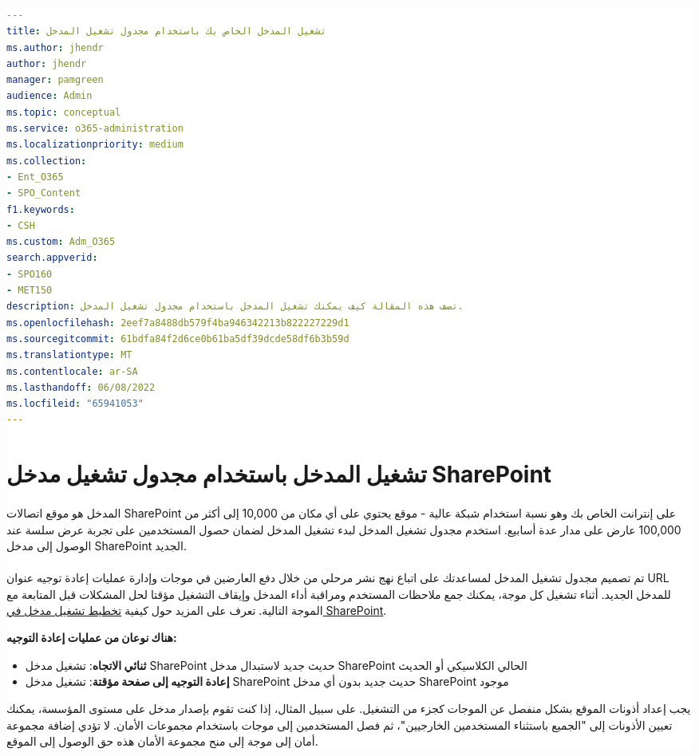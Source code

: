 ```yaml
---
title: تشغيل المدخل الخاص بك باستخدام مجدول تشغيل المدخل
ms.author: jhendr
author: jhendr
manager: pamgreen
audience: Admin
ms.topic: conceptual
ms.service: o365-administration
ms.localizationpriority: medium
ms.collection:
- Ent_O365
- SPO_Content
f1.keywords:
- CSH
ms.custom: Adm_O365
search.appverid:
- SPO160
- MET150
description: تصف هذه المقالة كيف يمكنك تشغيل المدخل باستخدام مجدول تشغيل المدخل.
ms.openlocfilehash: 2eef7a8488db579f4ba946342213b822227229d1
ms.sourcegitcommit: 61bdfa84f2d6ce0b61ba5df39dcde58df6b3b59d
ms.translationtype: MT
ms.contentlocale: ar-SA
ms.lasthandoff: 06/08/2022
ms.locfileid: "65941053"
---
```

# <a name="launch-your-portal-using-the-sharepoint-portal-launch-scheduler"></a>تشغيل المدخل باستخدام مجدول تشغيل مدخل SharePoint

المدخل هو موقع اتصالات SharePoint على إنترانت الخاص بك وهو نسبة استخدام شبكة عالية - موقع يحتوي على أي مكان من 10,000 إلى أكثر من 100,000 عارض على مدار عدة أسابيع. استخدم مجدول تشغيل المدخل لبدء تشغيل المدخل لضمان حصول المستخدمين على تجربة عرض سلسة عند الوصول إلى مدخل SharePoint الجديد.
<br>
<br>
تم تصميم مجدول تشغيل المدخل لمساعدتك على اتباع نهج نشر مرحلي من خلال دفع العارضين في موجات وإدارة عمليات إعادة توجيه عنوان URL للمدخل الجديد. أثناء تشغيل كل موجة، يمكنك جمع ملاحظات المستخدم ومراقبة أداء المدخل وإيقاف التشغيل مؤقتا لحل المشكلات قبل المتابعة مع الموجة التالية. تعرف على المزيد حول كيفية [تخطيط تشغيل مدخل في SharePoint](/microsoft-365/Enterprise/Planportallaunchroll-out).

**هناك نوعان من عمليات إعادة التوجيه:**

- **ثنائي الاتجاه**: تشغيل مدخل SharePoint حديث جديد لاستبدال مدخل SharePoint الحالي الكلاسيكي أو الحديث
- **إعادة التوجيه إلى صفحة مؤقتة**: تشغيل مدخل SharePoint حديث جديد بدون أي مدخل SharePoint موجود

يجب إعداد أذونات الموقع بشكل منفصل عن الموجات كجزء من التشغيل. على سبيل المثال، إذا كنت تقوم بإصدار مدخل على مستوى المؤسسة، يمكنك تعيين الأذونات إلى "الجميع باستثناء المستخدمين الخارجيين"، ثم فصل المستخدمين إلى موجات باستخدام مجموعات الأمان. لا تؤدي إضافة مجموعة أمان إلى موجة إلى منح مجموعة الأمان هذه حق الوصول إلى الموقع.
